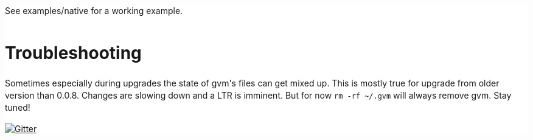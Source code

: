 See examples/native for a working example.

# Troubleshooting

Sometimes especially during upgrades the state of gvm's files can get mixed up. This is mostly true for upgrade from older version than 0.0.8. Changes are slowing down and a LTR is imminent. But for now `rm -rf ~/.gvm` will always remove gvm. Stay tuned!

[![Gitter](https://badges.gitter.im/GoVesionManager/community.svg)](https://gitter.im/GoVesionManager/community?utm_source=badge&utm_medium=badge&utm_campaign=pr-badge)
